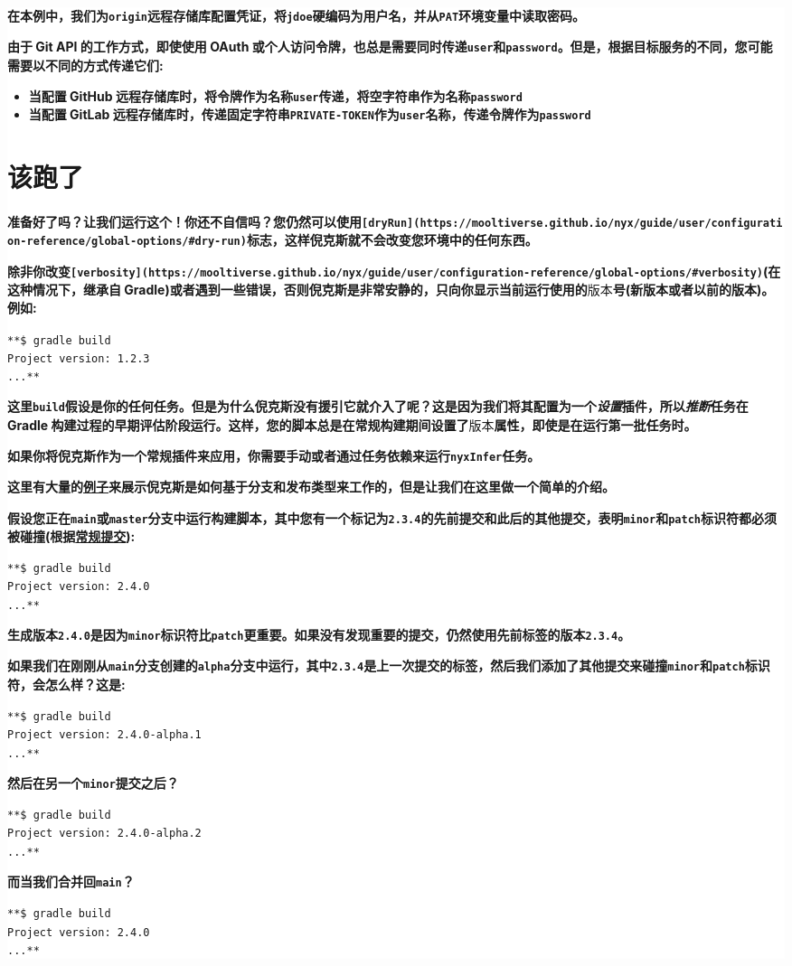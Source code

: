 **在本例中，我们为`origin`远程存储库配置凭证，将`jdoe`硬编码为用户名，并从`PAT`环境变量中读取密码。**

**由于 Git API 的工作方式，即使使用 OAuth 或个人访问令牌，也总是需要同时传递`user`和`password`。但是，根据目标服务的不同，您可能需要以不同的方式传递它们:**

*   **当配置 GitHub 远程存储库时，将令牌作为名称`user`传递，将空字符串作为名称`password`**
*   **当配置 GitLab 远程存储库时，传递固定字符串`PRIVATE-TOKEN`作为`user`名称，传递令牌作为`password`**

# **该跑了**

**准备好了吗？让我们运行这个！你还不自信吗？您仍然可以使用`[dryRun](https://mooltiverse.github.io/nyx/guide/user/configuration-reference/global-options/#dry-run)`标志，这样倪克斯就不会改变您环境中的任何东西。**

**除非你改变`[verbosity](https://mooltiverse.github.io/nyx/guide/user/configuration-reference/global-options/#verbosity)`(在这种情况下，继承自 Gradle)或者遇到一些错误，否则倪克斯是非常安静的，只向你显示当前运行使用的**版本**号(新版本或者以前的版本)。例如:**

```
**$ gradle build
Project version: 1.2.3
...**
```

**这里`build`假设是你的任何任务。但是为什么倪克斯没有援引它就介入了呢？这是因为我们将其配置为一个*设置*插件，所以*推断*任务在 Gradle 构建过程的早期评估阶段运行。这样，您的脚本总是在常规构建期间设置了**版本**属性，即使是在运行第一批任务时。**

**如果你将倪克斯作为一个常规插件来应用，你需要手动或者通过任务依赖来运行`nyxInfer`任务。**

**这里有大量的[例子](https://mooltiverse.github.io/nyx/example/user/git-history-examples/)来展示倪克斯是如何基于分支和发布类型来工作的，但是让我们在这里做一个简单的介绍。**

**假设您正在`main`或`master`分支中运行构建脚本，其中您有一个标记为`2.3.4`的先前提交和此后的其他提交，表明`minor`和`patch`标识符都必须被碰撞(根据[常规提交](https://www.conventionalcommits.org/)):**

```
**$ gradle build
Project version: 2.4.0
...**
```

**生成版本`2.4.0`是因为`minor`标识符比`patch`更重要。如果没有发现重要的提交，仍然使用先前标签的版本`2.3.4`。**

**如果我们在刚刚从`main`分支创建的`alpha`分支中运行，其中`2.3.4`是上一次提交的标签，然后我们添加了其他提交来碰撞`minor`和`patch`标识符，会怎么样？这是:**

```
**$ gradle build
Project version: 2.4.0-alpha.1
...**
```

**然后在另一个`minor`提交之后？**

```
**$ gradle build
Project version: 2.4.0-alpha.2
...**
```

**而当我们合并回`main`？**

```
**$ gradle build
Project version: 2.4.0
...**
```
